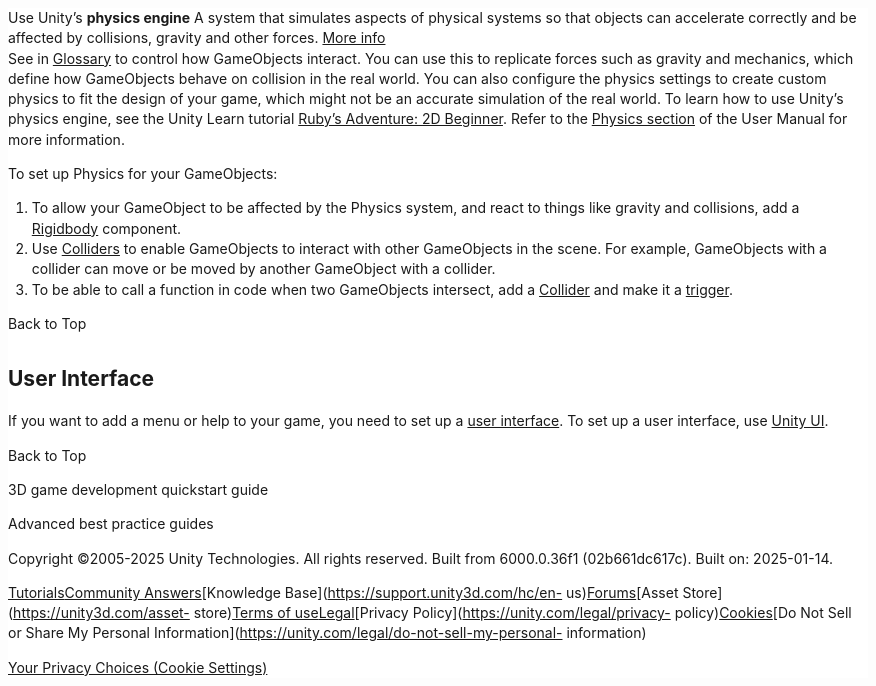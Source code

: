 Use Unity’s **physics engine** A system that simulates aspects of physical
systems so that objects can accelerate correctly and be affected by
collisions, gravity and other forces. [More info](PhysicsSection.html)  
See in [Glossary](Glossary.html#PhysicsEngine) to control how GameObjects
interact. You can use this to replicate forces such as gravity and mechanics,
which define how GameObjects behave on collision in the real world. You can
also configure the physics settings to create custom physics to fit the design
of your game, which might not be an accurate simulation of the real world. To
learn how to use Unity’s physics engine, see the Unity Learn tutorial [Ruby’s
Adventure: 2D Beginner](https://learn.unity.com/project/ruby-s-2d-rpg). Refer
to the [Physics section](PhysicsSection.html) of the User Manual for more
information.

To set up Physics for your GameObjects:

  1. To allow your GameObject to be affected by the Physics system, and react to things like gravity and collisions, add a [Rigidbody](RigidbodiesOverview.html) component.
  2. Use [Colliders](CollidersOverview.html) to enable GameObjects to interact with other GameObjects in the scene. For example, GameObjects with a collider can move or be moved by another GameObject with a collider.
  3. To be able to call a function in code when two GameObjects intersect, add a [Collider](CollidersOverview.html) and make it a [trigger](CollidersOverview.html#triggers).

Back to Top

## User Interface

If you want to add a menu or help to your game, you need to set up a [user
interface](UIToolkits.html). To set up a user interface, use [Unity
UI](UIToolkits.html).

Back to Top

[](Quickstart3D.html)

3D game development quickstart guide

[](best-practice-guides.html)

Advanced best practice guides

Copyright ©2005-2025 Unity Technologies. All rights reserved. Built from
6000.0.36f1 (02b661dc617c). Built on: 2025-01-14.

[Tutorials](https://learn.unity.com/)[Community
Answers](https://answers.unity3d.com)[Knowledge
Base](https://support.unity3d.com/hc/en-
us)[Forums](https://forum.unity3d.com)[Asset Store](https://unity3d.com/asset-
store)[Terms of
use](https://docs.unity3d.com/Manual/TermsOfUse.html)[Legal](https://unity.com/legal)[Privacy
Policy](https://unity.com/legal/privacy-
policy)[Cookies](https://unity.com/legal/cookie-policy)[Do Not Sell or Share
My Personal Information](https://unity.com/legal/do-not-sell-my-personal-
information)

[Your Privacy Choices (Cookie Settings)](javascript:void\(0\);)

